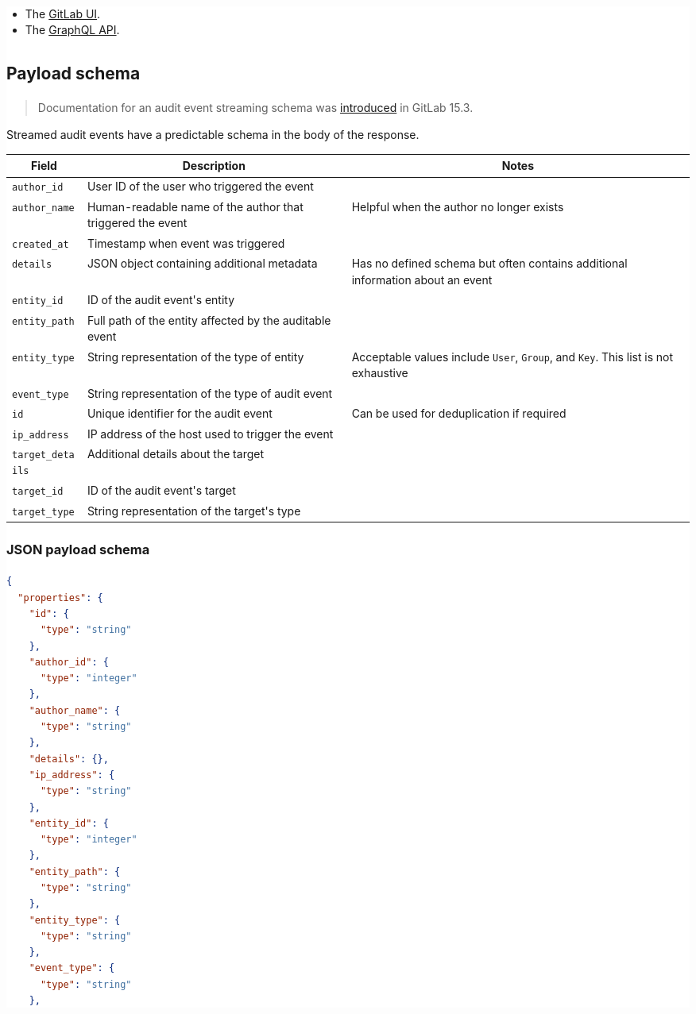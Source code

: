 - The [GitLab UI](#update-an-http-destination-1).
- The [GraphQL API](graphql_api.md#update-streaming-destinations).

## Payload schema

> Documentation for an audit event streaming schema was [introduced](https://gitlab.com/gitlab-org/gitlab/-/issues/358149) in GitLab 15.3.

Streamed audit events have a predictable schema in the body of the response.

| Field            | Description                                                | Notes                                                                             |
|------------------|------------------------------------------------------------|-----------------------------------------------------------------------------------|
| `author_id`      | User ID of the user who triggered the event                |                                                                                   |
| `author_name`    | Human-readable name of the author that triggered the event | Helpful when the author no longer exists                                          |
| `created_at`     | Timestamp when event was triggered                         |                                                                                   |
| `details`        | JSON object containing additional metadata                 | Has no defined schema but often contains additional information about an event    |
| `entity_id`      | ID of the audit event's entity                             |                                                                                   |
| `entity_path`    | Full path of the entity affected by the auditable event    |                                                                                   |
| `entity_type`    | String representation of the type of entity                | Acceptable values include `User`, `Group`, and `Key`. This list is not exhaustive |
| `event_type`     | String representation of the type of audit event           |                                                                                   |
| `id`             | Unique identifier for the audit event                      | Can be used for deduplication if required                                         |
| `ip_address`     | IP address of the host used to trigger the event           |                                                                                   |
| `target_details` | Additional details about the target                        |                                                                                   |
| `target_id`      | ID of the audit event's target                             |                                                                                   |
| `target_type`    | String representation of the target's type                 |                                                                                   |

### JSON payload schema

```json
{
  "properties": {
    "id": {
      "type": "string"
    },
    "author_id": {
      "type": "integer"
    },
    "author_name": {
      "type": "string"
    },
    "details": {},
    "ip_address": {
      "type": "string"
    },
    "entity_id": {
      "type": "integer"
    },
    "entity_path": {
      "type": "string"
    },
    "entity_type": {
      "type": "string"
    },
    "event_type": {
      "type": "string"
    },
```